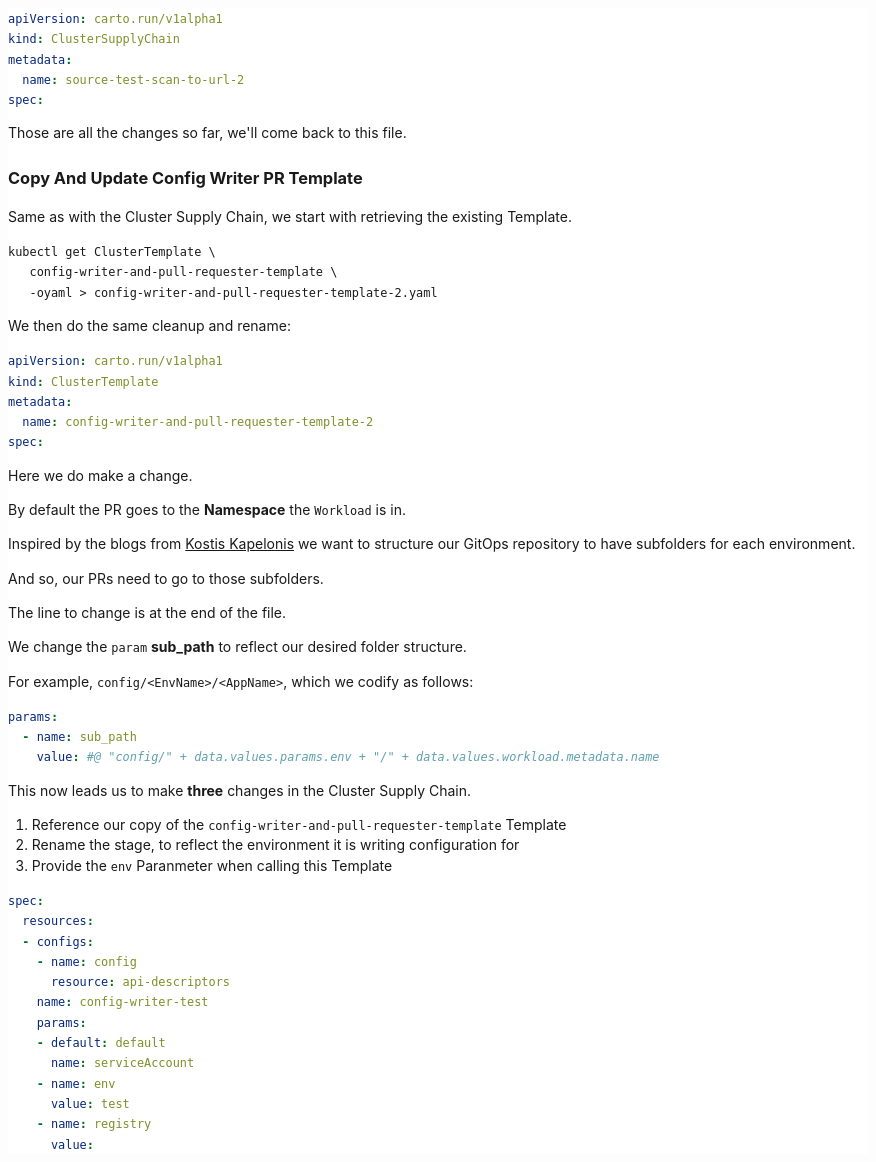 ```yaml title="source-test-to-url-2.yaml"
apiVersion: carto.run/v1alpha1
kind: ClusterSupplyChain
metadata:
  name: source-test-scan-to-url-2
spec:
```

Those are all the changes so far, we'll come back to this file.

### Copy And Update Config Writer PR Template

Same as with the Cluster Supply Chain, we start with retrieving the existing Template.

```shell
kubectl get ClusterTemplate \
   config-writer-and-pull-requester-template \
   -oyaml > config-writer-and-pull-requester-template-2.yaml
```

We then do the same cleanup and rename:

```yaml title="config-writer-and-pull-requester-template-2.yaml"
apiVersion: carto.run/v1alpha1
kind: ClusterTemplate
metadata:
  name: config-writer-and-pull-requester-template-2
spec:
```

Here we do make a change.

By default the PR goes to the **Namespace** the `Workload` is in.

Inspired by the blogs from [Kostis Kapelonis](https://codefresh.io/blog/how-to-model-your-gitops-environments-and-promote-releases-between-them/) we want to structure our GitOps repository to have subfolders for each environment.

And so, our PRs need to go to those subfolders.

The line to change is at the end of the file.

We change the `param` **sub_path** to reflect our desired folder structure.

For example, `config/<EnvName>/<AppName>`, which we codify as follows:

```yaml title="config-writer-and-pull-requester-template-2.yaml"
params:
  - name: sub_path
    value: #@ "config/" + data.values.params.env + "/" + data.values.workload.metadata.name
```

This now leads us to make **three** changes in the Cluster Supply Chain.

1. Reference our copy of the `config-writer-and-pull-requester-template` Template
1. Rename the stage, to reflect the environment it is writing configuration for
1. Provide the `env` Paranmeter when calling this Template

```yaml title="source-test-to-url-2.yaml" hl_lines="6 10 11 19"
spec:
  resources:
  - configs:
    - name: config
      resource: api-descriptors
    name: config-writer-test
    params:
    - default: default
      name: serviceAccount
    - name: env
      value: test
    - name: registry
      value:
```